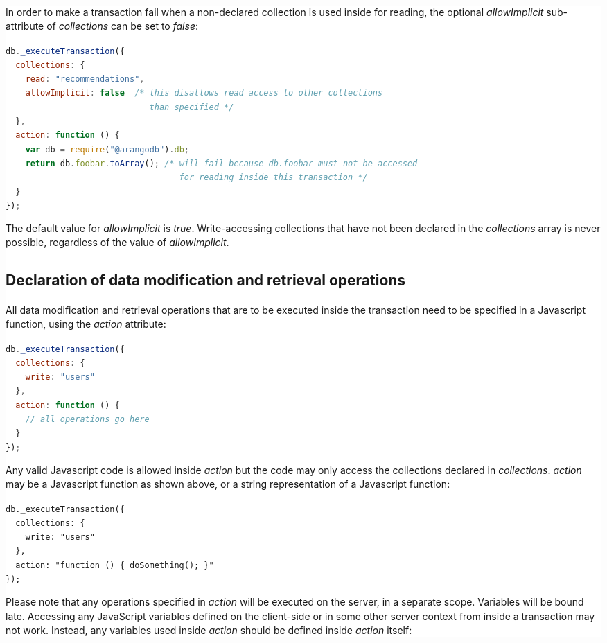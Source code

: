 In order to make a transaction fail when a non-declared collection is used inside
for reading, the optional *allowImplicit* sub-attribute of *collections* can be
set to *false*:

```js
db._executeTransaction({
  collections: {
    read: "recommendations",
    allowImplicit: false  /* this disallows read access to other collections
                             than specified */
  },
  action: function () {
    var db = require("@arangodb").db;
    return db.foobar.toArray(); /* will fail because db.foobar must not be accessed
                                   for reading inside this transaction */
  }
});
```

The default value for *allowImplicit* is *true*. Write-accessing collections that
have not been declared in the *collections* array is never possible, regardless of
the value of *allowImplicit*.

Declaration of data modification and retrieval operations
---------------------------------------------------------

All data modification and retrieval operations that are to be executed inside
the transaction need to be specified in a Javascript function, using the *action*
attribute:

```js
db._executeTransaction({
  collections: {
    write: "users"
  },
  action: function () {
    // all operations go here
  }
});
```

Any valid Javascript code is allowed inside *action* but the code may only
access the collections declared in *collections*.
*action* may be a Javascript function as shown above, or a string representation
of a Javascript function:

```
db._executeTransaction({
  collections: {
    write: "users"
  },
  action: "function () { doSomething(); }"
});
```
Please note that any operations specified in *action* will be executed on the
server, in a separate scope. Variables will be bound late. Accessing any JavaScript
variables defined on the client-side or in some other server context from inside
a transaction may not work.
Instead, any variables used inside *action* should be defined inside *action* itself:
